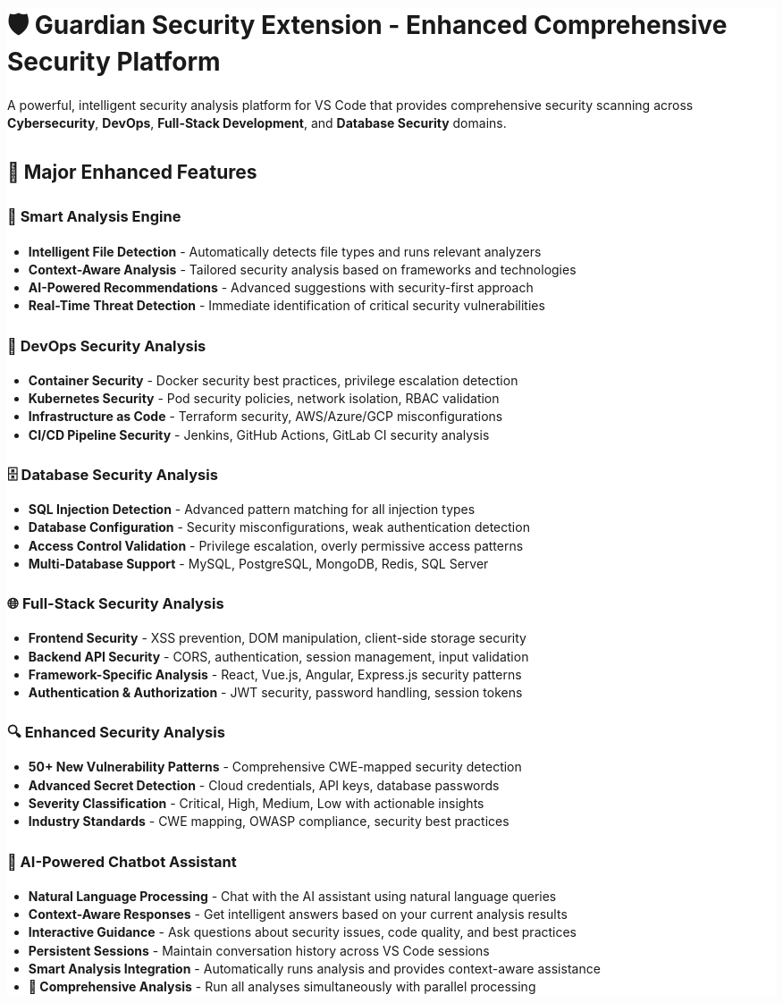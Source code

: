 # 🛡️ Guardian Security Extension - Enhanced Comprehensive Security Platform

A powerful, intelligent security analysis platform for VS Code that provides comprehensive security scanning across **Cybersecurity**, **DevOps**, **Full-Stack Development**, and **Database Security** domains.

## 🚀 Major Enhanced Features

### 🧠 **Smart Analysis Engine**
- **Intelligent File Detection** - Automatically detects file types and runs relevant analyzers
- **Context-Aware Analysis** - Tailored security analysis based on frameworks and technologies
- **AI-Powered Recommendations** - Advanced suggestions with security-first approach
- **Real-Time Threat Detection** - Immediate identification of critical security vulnerabilities

### 🔧 **DevOps Security Analysis**
- **Container Security** - Docker security best practices, privilege escalation detection
- **Kubernetes Security** - Pod security policies, network isolation, RBAC validation
- **Infrastructure as Code** - Terraform security, AWS/Azure/GCP misconfigurations
- **CI/CD Pipeline Security** - Jenkins, GitHub Actions, GitLab CI security analysis

### 🗄️ **Database Security Analysis**
- **SQL Injection Detection** - Advanced pattern matching for all injection types
- **Database Configuration** - Security misconfigurations, weak authentication detection
- **Access Control Validation** - Privilege escalation, overly permissive access patterns
- **Multi-Database Support** - MySQL, PostgreSQL, MongoDB, Redis, SQL Server

### 🌐 **Full-Stack Security Analysis**
- **Frontend Security** - XSS prevention, DOM manipulation, client-side storage security
- **Backend API Security** - CORS, authentication, session management, input validation
- **Framework-Specific Analysis** - React, Vue.js, Angular, Express.js security patterns
- **Authentication & Authorization** - JWT security, password handling, session tokens

### 🔍 **Enhanced Security Analysis**
- **50+ New Vulnerability Patterns** - Comprehensive CWE-mapped security detection
- **Advanced Secret Detection** - Cloud credentials, API keys, database passwords
- **Severity Classification** - Critical, High, Medium, Low with actionable insights
- **Industry Standards** - CWE mapping, OWASP compliance, security best practices

### 🤖 AI-Powered Chatbot Assistant
- **Natural Language Processing** - Chat with the AI assistant using natural language queries
- **Context-Aware Responses** - Get intelligent answers based on your current analysis results
- **Interactive Guidance** - Ask questions about security issues, code quality, and best practices
- **Persistent Sessions** - Maintain conversation history across VS Code sessions
- **Smart Analysis Integration** - Automatically runs analysis and provides context-aware assistance
- **🔄 Comprehensive Analysis** - Run all analyses simultaneously with parallel processing
